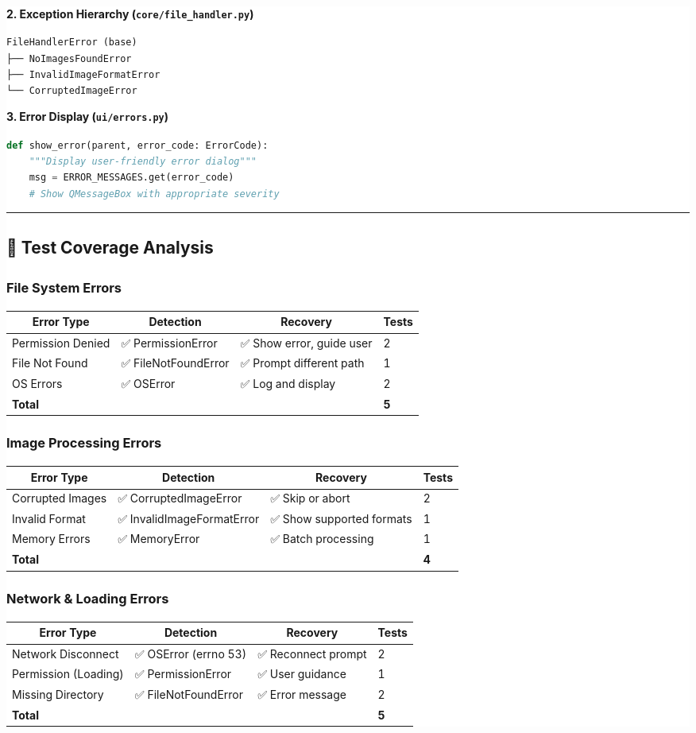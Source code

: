 
**2. Exception Hierarchy (`core/file_handler.py`)**
```python
FileHandlerError (base)
├── NoImagesFoundError
├── InvalidImageFormatError
└── CorruptedImageError
```

**3. Error Display (`ui/errors.py`)**
```python
def show_error(parent, error_code: ErrorCode):
    """Display user-friendly error dialog"""
    msg = ERROR_MESSAGES.get(error_code)
    # Show QMessageBox with appropriate severity
```

---

## 🎯 Test Coverage Analysis

### File System Errors

| Error Type | Detection | Recovery | Tests |
|------------|-----------|----------|-------|
| Permission Denied | ✅ PermissionError | ✅ Show error, guide user | 2 |
| File Not Found | ✅ FileNotFoundError | ✅ Prompt different path | 1 |
| OS Errors | ✅ OSError | ✅ Log and display | 2 |
| **Total** | | | **5** |

### Image Processing Errors

| Error Type | Detection | Recovery | Tests |
|------------|-----------|----------|-------|
| Corrupted Images | ✅ CorruptedImageError | ✅ Skip or abort | 2 |
| Invalid Format | ✅ InvalidImageFormatError | ✅ Show supported formats | 1 |
| Memory Errors | ✅ MemoryError | ✅ Batch processing | 1 |
| **Total** | | | **4** |

### Network & Loading Errors

| Error Type | Detection | Recovery | Tests |
|------------|-----------|----------|-------|
| Network Disconnect | ✅ OSError (errno 53) | ✅ Reconnect prompt | 2 |
| Permission (Loading) | ✅ PermissionError | ✅ User guidance | 1 |
| Missing Directory | ✅ FileNotFoundError | ✅ Error message | 2 |
| **Total** | | | **5** |
